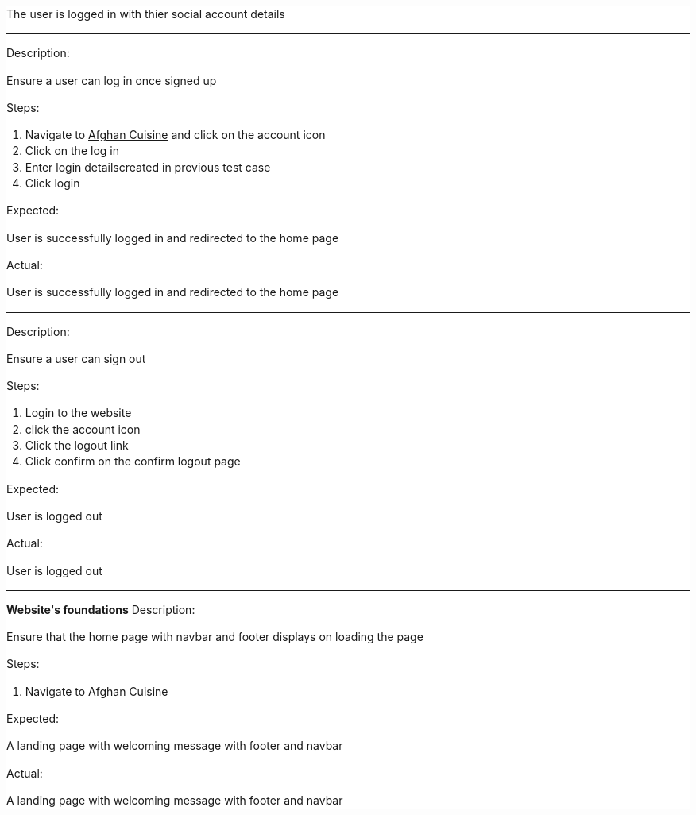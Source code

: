 The user is logged in with thier social account details

<hr>

Description:

Ensure a user can log in once signed up

Steps:
1. Navigate to [Afghan Cuisine](https://afghan-cuisine.herokuapp.com/) and click on the account icon
2. Click on the log in
2. Enter login detailscreated in previous test case
3. Click login

Expected:

User is successfully logged in and redirected to the home page

Actual:

User is successfully logged in and redirected to the home page

<hr>

Description:

Ensure a user can sign out

Steps:

1. Login to the website
3. click the account icon
2. Click the logout link
3. Click confirm on the confirm logout page

Expected:

User is logged out

Actual:

User is logged out

<hr>

**Website's foundations**
Description:

Ensure that the home page with navbar and footer displays on loading the page

Steps:

1. Navigate to [Afghan Cuisine](https://afghan-cuisine.herokuapp.com/)

Expected:

A landing page with welcoming message with footer and navbar

Actual:

A landing page with welcoming message with footer and navbar
